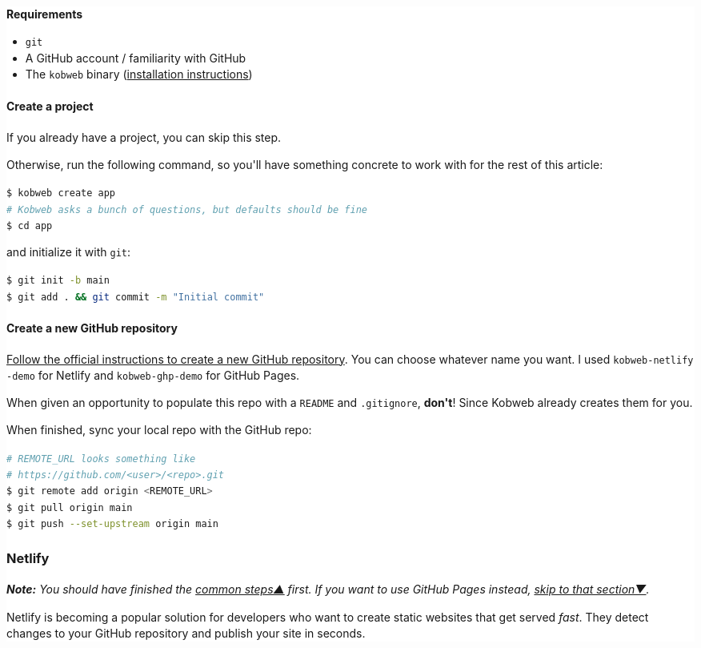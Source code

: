 **Requirements**

* `git`
* A GitHub account / familiarity with GitHub
* The `kobweb` binary ([installation instructions](https://github.com/varabyte/kobweb#install-the-kobweb-binary))

#### Create a project

If you already have a project, you can skip this step.

Otherwise, run the following command, so you'll have something concrete to work with for the rest of this article:

```bash
$ kobweb create app
# Kobweb asks a bunch of questions, but defaults should be fine
$ cd app
```

and initialize it with `git`:

```bash
$ git init -b main
$ git add . && git commit -m "Initial commit"
```

#### Create a new GitHub repository

[Follow the official instructions to create a new GitHub repository](https://docs.github.com/en/get-started/importing-your-projects-to-github/importing-source-code-to-github/adding-an-existing-project-to-github-using-the-command-line#adding-a-project-to-github-without-github-cli).
You can choose whatever name you want. I used `kobweb-netlify-demo` for Netlify and `kobweb-ghp-demo` for GitHub Pages.

When given an opportunity to populate this repo with a `README` and `.gitignore`, **don't**! Since Kobweb already
creates them for you.

When finished, sync your local repo with the GitHub repo:

```bash
# REMOTE_URL looks something like
# https://github.com/<user>/<repo>.git
$ git remote add origin <REMOTE_URL>
$ git pull origin main
$ git push --set-upstream origin main
```

### Netlify

***Note:** You should have finished the [common steps▲](#common-steps) first. If you want to use GitHub Pages instead, [skip to that section▼](#github-pages).*

Netlify is becoming a popular solution for developers who want to create static websites that get served *fast*. They
detect changes to your GitHub repository and publish your site in seconds.

